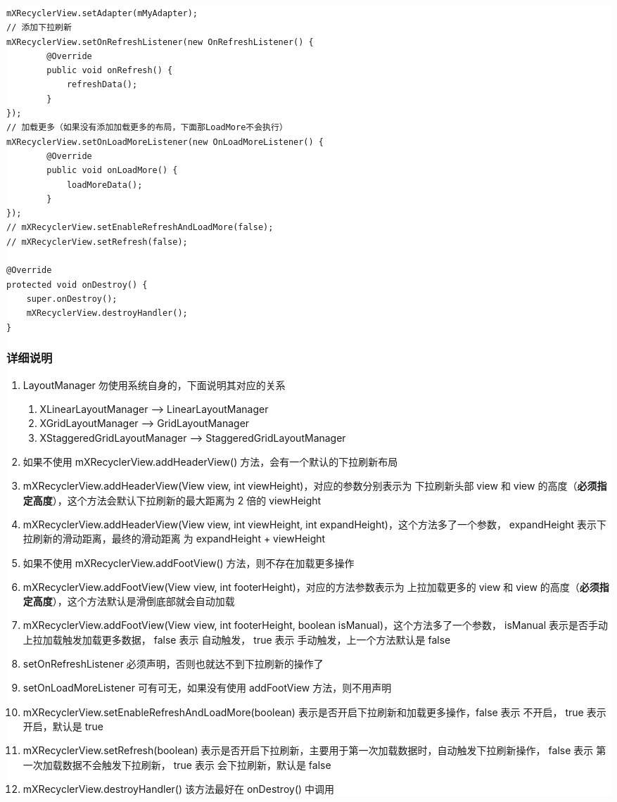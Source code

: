     mXRecyclerView.setAdapter(mMyAdapter);
	// 添加下拉刷新	
    mXRecyclerView.setOnRefreshListener(new OnRefreshListener() {
            @Override
            public void onRefresh() {
                refreshData();
            }
    });
	// 加载更多（如果没有添加加载更多的布局，下面那LoadMore不会执行）
	mXRecyclerView.setOnLoadMoreListener(new OnLoadMoreListener() {
            @Override
            public void onLoadMore() {
                loadMoreData();
            }
    });
	// mXRecyclerView.setEnableRefreshAndLoadMore(false);
	// mXRecyclerView.setRefresh(false);

 	@Override
    protected void onDestroy() {
        super.onDestroy();
        mXRecyclerView.destroyHandler();
    }

### 详细说明 ###

1. LayoutManager 勿使用系统自身的，下面说明其对应的关系
	1. XLinearLayoutManager --> LinearLayoutManager
	2. XGridLayoutManager --> GridLayoutManager
	3. XStaggeredGridLayoutManager --> StaggeredGridLayoutManager

2. 如果不使用 mXRecyclerView.addHeaderView() 方法，会有一个默认的下拉刷新布局

3. mXRecyclerView.addHeaderView(View view, int viewHeight)，对应的参数分别表示为 下拉刷新头部 view 和 view 的高度（**必须指定高度**），这个方法会默认下拉刷新的最大距离为 2 倍的 viewHeight

4. mXRecyclerView.addHeaderView(View view, int viewHeight, int expandHeight)，这个方法多了一个参数， expandHeight 表示下拉刷新的滑动距离，最终的滑动距离 为 expandHeight + viewHeight

5. 如果不使用 mXRecyclerView.addFootView() 方法，则不存在加载更多操作

6. mXRecyclerView.addFootView(View view, int footerHeight)，对应的方法参数表示为 上拉加载更多的 view 和 view 的高度（**必须指定高度**），这个方法默认是滑倒底部就会自动加载

7. mXRecyclerView.addFootView(View view, int footerHeight, boolean isManual)，这个方法多了一个参数， isManual 表示是否手动上拉加载触发加载更多数据， false 表示 自动触发， true 表示 手动触发，上一个方法默认是 false

8. setOnRefreshListener 必须声明，否则也就达不到下拉刷新的操作了

9. setOnLoadMoreListener 可有可无，如果没有使用 addFootView 方法，则不用声明

10. mXRecyclerView.setEnableRefreshAndLoadMore(boolean) 表示是否开启下拉刷新和加载更多操作，false 表示 不开启， true 表示开启，默认是 true

11. mXRecyclerView.setRefresh(boolean) 表示是否开启下拉刷新，主要用于第一次加载数据时，自动触发下拉刷新操作， false 表示 第一次加载数据不会触发下拉刷新， true 表示 会下拉刷新，默认是 false
12. mXRecyclerView.destroyHandler() 该方法最好在 onDestroy() 中调用
